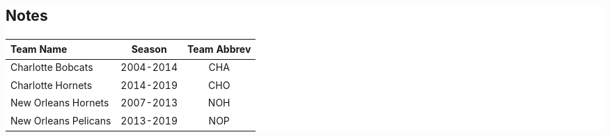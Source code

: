 

## Notes

| Team Name                         | Season    | Team Abbrev |
|:----------------------------------|:---------:|:-----------:|
| Charlotte Bobcats                 | 2004-2014 | CHA         |
| Charlotte Hornets                 | 2014-2019 | CHO         |
| New Orleans Hornets               | 2007-2013 | NOH         |
| New Orleans Pelicans              | 2013-2019 | NOP         |

